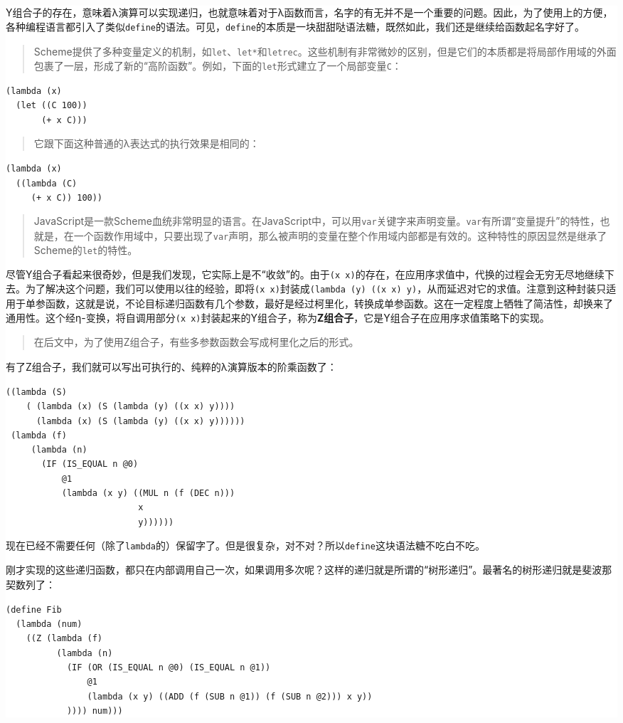 Y组合子的存在，意味着λ演算可以实现递归，也就意味着对于λ函数而言，名字的有无并不是一个重要的问题。因此，为了使用上的方便，各种编程语言都引入了类似`define`的语法。可见，`define`的本质是一块甜甜哒语法糖，既然如此，我们还是继续给函数起名字好了。

> Scheme提供了多种变量定义的机制，如`let`、`let*`和`letrec`。这些机制有非常微妙的区别，但是它们的本质都是将局部作用域的外面包裹了一层，形成了新的“高阶函数”。例如，下面的`let`形式建立了一个局部变量`C`：

```:lisp
(lambda (x)
  (let ((C 100))
       (+ x C)))
```

> 它跟下面这种普通的λ表达式的执行效果是相同的：

```:lisp
(lambda (x)
  ((lambda (C)
     (+ x C)) 100))
```

> JavaScript是一款Scheme血统非常明显的语言。在JavaScript中，可以用`var`关键字来声明变量。`var`有所谓“变量提升”的特性，也就是，在一个函数作用域中，只要出现了`var`声明，那么被声明的变量在整个作用域内部都是有效的。这种特性的原因显然是继承了Scheme的`let`的特性。

尽管Y组合子看起来很奇妙，但是我们发现，它实际上是不“收敛”的。由于`(x x)`的存在，在应用序求值中，代换的过程会无穷无尽地继续下去。为了解决这个问题，我们可以使用以往的经验，即将`(x x)`封装成`(lambda (y) ((x x) y)`，从而延迟对它的求值。注意到这种封装只适用于单参函数，这就是说，不论目标递归函数有几个参数，最好是经过柯里化，转换成单参函数。这在一定程度上牺牲了简洁性，却换来了通用性。这个经η-变换，将自调用部分`(x x)`封装起来的Y组合子，称为**Z组合子**，它是Y组合子在应用序求值策略下的实现。

> 在后文中，为了使用Z组合子，有些多参数函数会写成柯里化之后的形式。

有了Z组合子，我们就可以写出可执行的、纯粹的λ演算版本的阶乘函数了：

```:Scheme
((lambda (S)
    ( (lambda (x) (S (lambda (y) ((x x) y))))
      (lambda (x) (S (lambda (y) ((x x) y))))))
 (lambda (f)
     (lambda (n)
       (IF (IS_EQUAL n @0)
           @1
           (lambda (x y) ((MUL n (f (DEC n)))
                          x
                          y))))))
```
现在已经不需要任何（除了`lambda`的）保留字了。但是很复杂，对不对？所以`define`这块语法糖不吃白不吃。

刚才实现的这些递归函数，都只在内部调用自己一次，如果调用多次呢？这样的递归就是所谓的“树形递归”。最著名的树形递归就是斐波那契数列了：

```:Scheme
(define Fib
  (lambda (num)
    ((Z (lambda (f)
          (lambda (n)
            (IF (OR (IS_EQUAL n @0) (IS_EQUAL n @1))
                @1
                (lambda (x y) ((ADD (f (SUB n @1)) (f (SUB n @2))) x y))
            )))) num)))
```
